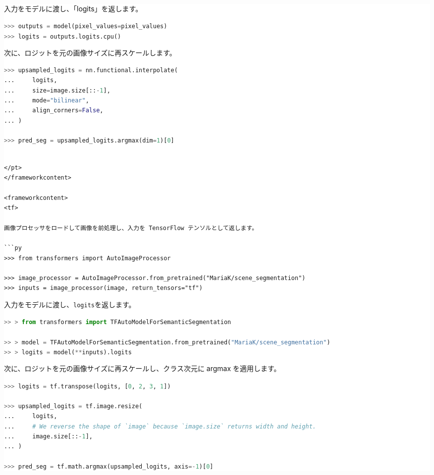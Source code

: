 入力をモデルに渡し、「logits」を返します。

```py
>>> outputs = model(pixel_values=pixel_values)
>>> logits = outputs.logits.cpu()
```

次に、ロジットを元の画像サイズに再スケールします。


```py
>>> upsampled_logits = nn.functional.interpolate(
...     logits,
...     size=image.size[::-1],
...     mode="bilinear",
...     align_corners=False,
... )

>>> pred_seg = upsampled_logits.argmax(dim=1)[0]
```
```

</pt>
</frameworkcontent>

<frameworkcontent>
<tf>

画像プロセッサをロードして画像を前処理し、入力を TensorFlow テンソルとして返します。

```py
>>> from transformers import AutoImageProcessor

>>> image_processor = AutoImageProcessor.from_pretrained("MariaK/scene_segmentation")
>>> inputs = image_processor(image, return_tensors="tf")
```

入力をモデルに渡し、`logits`を返します。

```py
>> > from transformers import TFAutoModelForSemanticSegmentation

>> > model = TFAutoModelForSemanticSegmentation.from_pretrained("MariaK/scene_segmentation")
>> > logits = model(**inputs).logits
```

次に、ロジットを元の画像サイズに再スケールし、クラス次元に argmax を適用します。

```py
>>> logits = tf.transpose(logits, [0, 2, 3, 1])

>>> upsampled_logits = tf.image.resize(
...     logits,
...     # We reverse the shape of `image` because `image.size` returns width and height.
...     image.size[::-1],
... )

>>> pred_seg = tf.math.argmax(upsampled_logits, axis=-1)[0]
```
